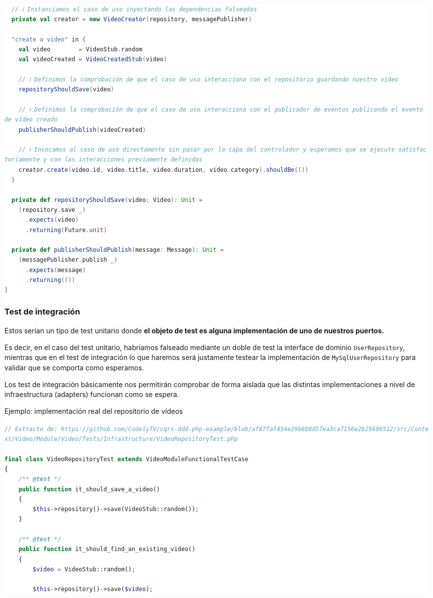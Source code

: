 ```scala
  // ℹ️ Instanciamos el caso de uso inyectando las dependencias falseadas
  private val creator = new VideoCreator(repository, messagePublisher)

  "create a video" in {
    val video        = VideoStub.random
    val videoCreated = VideoCreatedStub(video)

    // ℹ️ Definimos la comprobación de que el caso de uso interacciona con el repositorio guardando nuestro vídeo
    repositoryShouldSave(video)

    // ℹ️ Definimos la comprobación de que el caso de uso interacciona con el publicador de eventos publicando el evento de vídeo creado
    publisherShouldPublish(videoCreated)

    // ℹ️ Invocamos al caso de uso directamente sin pasar por la capa del controlador y esperamos que se ejecute satisfactoriamente y con las interacciones previamente definidas
    creator.create(video.id, video.title, video.duration, video.category).shouldBe(())
  }

  private def repositoryShouldSave(video: Video): Unit =
    (repository.save _)
      .expects(video)
      .returning(Future.unit)

  private def publisherShouldPublish(message: Message): Unit =
    (messagePublisher.publish _)
      .expects(message)
      .returning(())
}
```

### Test de integración

Estos serían un tipo de test unitario donde **el objeto de test es alguna implementación de uno de nuestros puertos.**

Es decir, en el caso del test unitario, habríamos falseado mediante un doble de test la interface de dominio `UserRepository`, mientras que en el test de integración lo que haremos será justamente testear la implementación de `MySqlUserRepository` para validar que se comporta como esperamos.

Los test de integración básicamente nos permitirán comprobar de forma aislada que las distintas implementaciones a nivel de infraestructura (adapters) funcionan como se espera.

Ejemplo: implementación real del repositorio de vídeos

```php
// Extracto de: https://github.com/CodelyTV/cqrs-ddd-php-example/blob/af67faf454e29b608d57ea3ca7156e2b25696512/src/Context/Video/Module/Video/Tests/Infrastructure/VideoRepositoryTest.php

final class VideoRepositoryTest extends VideoModuleFunctionalTestCase
{
    /** @test */
    public function it_should_save_a_video()
    {
        $this->repository()->save(VideoStub::random());
    }

    /** @test */
    public function it_should_find_an_existing_video()
    {
        $video = VideoStub::random();

        $this->repository()->save($video);
```